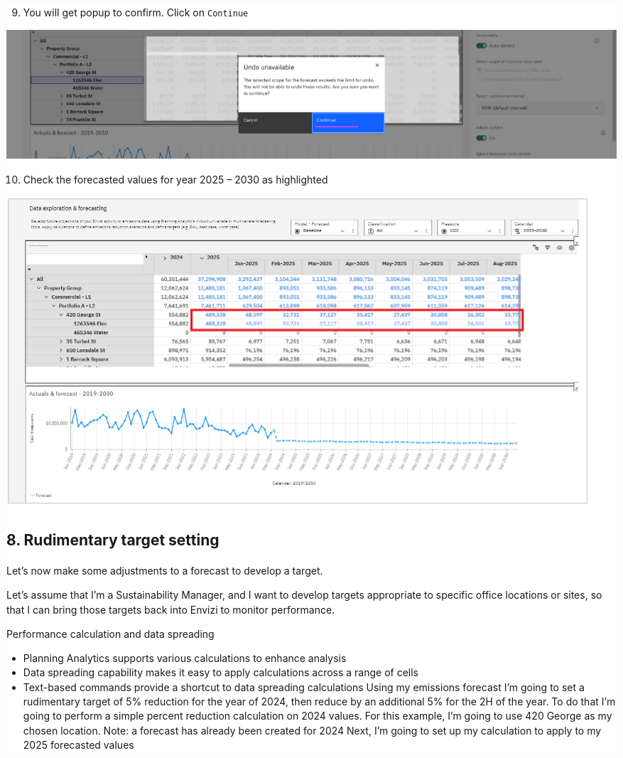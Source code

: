 9.	You will get popup to confirm.  Click on `Continue`

<img src="images/img-60.png">

10.	Check the forecasted values for year 2025 – 2030 as highlighted

<img src="images/img-62.png">

## 8. Rudimentary target setting

Let’s now make some adjustments to a forecast to develop a target.

Let’s assume that I’m a Sustainability Manager, and I want to develop targets appropriate to specific office locations or sites, so that I can bring those targets back into Envizi to monitor performance.

Performance calculation and data spreading
- Planning Analytics supports various calculations to enhance analysis
- Data spreading capability makes it easy to apply calculations across a range of cells
- Text-based commands provide a shortcut to data spreading calculations
Using my emissions forecast I’m going to set a rudimentary target of 5% reduction for the year of 2024, then reduce by an additional 5% for the 2H of the year.
To do that I’m going to perform a simple percent reduction calculation on 2024 values.
For this example, I’m going to use 420 George as my chosen location.
Note: a forecast has already been created for 2024
Next, I’m going to set up my calculation to apply to my 2025 forecasted values
 